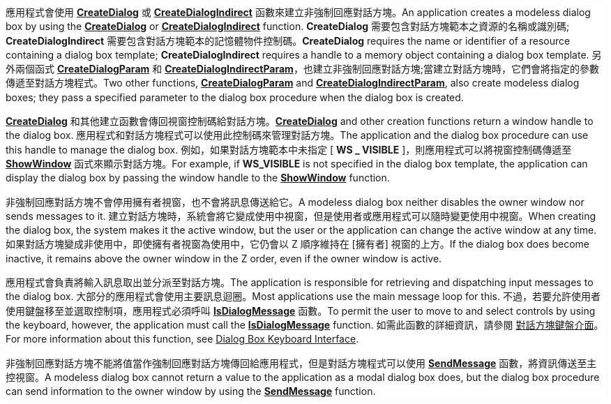 <span data-ttu-id="fe25f-218">應用程式會使用 [**CreateDialog**](/windows/desktop/api/Winuser/nf-winuser-createdialoga) 或 [**CreateDialogIndirect**](/windows/desktop/api/Winuser/nf-winuser-createdialogindirecta) 函數來建立非強制回應對話方塊。</span><span class="sxs-lookup"><span data-stu-id="fe25f-218">An application creates a modeless dialog box by using the [**CreateDialog**](/windows/desktop/api/Winuser/nf-winuser-createdialoga) or [**CreateDialogIndirect**](/windows/desktop/api/Winuser/nf-winuser-createdialogindirecta) function.</span></span> <span data-ttu-id="fe25f-219">**CreateDialog** 需要包含對話方塊範本之資源的名稱或識別碼; **CreateDialogIndirect** 需要包含對話方塊範本的記憶體物件控制碼。</span><span class="sxs-lookup"><span data-stu-id="fe25f-219">**CreateDialog** requires the name or identifier of a resource containing a dialog box template; **CreateDialogIndirect** requires a handle to a memory object containing a dialog box template.</span></span> <span data-ttu-id="fe25f-220">另外兩個函式 [**CreateDialogParam**](/windows/desktop/api/Winuser/nf-winuser-createdialogparama) 和 [**CreateDialogIndirectParam**](/windows/desktop/api/Winuser/nf-winuser-createdialogindirectparama)，也建立非強制回應對話方塊;當建立對話方塊時，它們會將指定的參數傳遞至對話方塊程式。</span><span class="sxs-lookup"><span data-stu-id="fe25f-220">Two other functions, [**CreateDialogParam**](/windows/desktop/api/Winuser/nf-winuser-createdialogparama) and [**CreateDialogIndirectParam**](/windows/desktop/api/Winuser/nf-winuser-createdialogindirectparama), also create modeless dialog boxes; they pass a specified parameter to the dialog box procedure when the dialog box is created.</span></span>

<span data-ttu-id="fe25f-221">[**CreateDialog**](/windows/desktop/api/Winuser/nf-winuser-createdialoga) 和其他建立函數會傳回視窗控制碼給對話方塊。</span><span class="sxs-lookup"><span data-stu-id="fe25f-221">[**CreateDialog**](/windows/desktop/api/Winuser/nf-winuser-createdialoga) and other creation functions return a window handle to the dialog box.</span></span> <span data-ttu-id="fe25f-222">應用程式和對話方塊程式可以使用此控制碼來管理對話方塊。</span><span class="sxs-lookup"><span data-stu-id="fe25f-222">The application and the dialog box procedure can use this handle to manage the dialog box.</span></span> <span data-ttu-id="fe25f-223">例如，如果對話方塊範本中未指定 [ **WS \_ VISIBLE** ]，則應用程式可以將視窗控制碼傳遞至 [**ShowWindow**](/windows/desktop/api/winuser/nf-winuser-showwindow) 函式來顯示對話方塊。</span><span class="sxs-lookup"><span data-stu-id="fe25f-223">For example, if **WS\_VISIBLE** is not specified in the dialog box template, the application can display the dialog box by passing the window handle to the [**ShowWindow**](/windows/desktop/api/winuser/nf-winuser-showwindow) function.</span></span>

<span data-ttu-id="fe25f-224">非強制回應對話方塊不會停用擁有者視窗，也不會將訊息傳送給它。</span><span class="sxs-lookup"><span data-stu-id="fe25f-224">A modeless dialog box neither disables the owner window nor sends messages to it.</span></span> <span data-ttu-id="fe25f-225">建立對話方塊時，系統會將它變成使用中視窗，但是使用者或應用程式可以隨時變更使用中視窗。</span><span class="sxs-lookup"><span data-stu-id="fe25f-225">When creating the dialog box, the system makes it the active window, but the user or the application can change the active window at any time.</span></span> <span data-ttu-id="fe25f-226">如果對話方塊變成非使用中，即使擁有者視窗為使用中，它仍會以 Z 順序維持在 [擁有者] 視窗的上方。</span><span class="sxs-lookup"><span data-stu-id="fe25f-226">If the dialog box does become inactive, it remains above the owner window in the Z order, even if the owner window is active.</span></span>

<span data-ttu-id="fe25f-227">應用程式會負責將輸入訊息取出並分派至對話方塊。</span><span class="sxs-lookup"><span data-stu-id="fe25f-227">The application is responsible for retrieving and dispatching input messages to the dialog box.</span></span> <span data-ttu-id="fe25f-228">大部分的應用程式會使用主要訊息迴圈。</span><span class="sxs-lookup"><span data-stu-id="fe25f-228">Most applications use the main message loop for this.</span></span> <span data-ttu-id="fe25f-229">不過，若要允許使用者使用鍵盤移至並選取控制項，應用程式必須呼叫 [**IsDialogMessage**](/windows/desktop/api/Winuser/nf-winuser-isdialogmessagea) 函數。</span><span class="sxs-lookup"><span data-stu-id="fe25f-229">To permit the user to move to and select controls by using the keyboard, however, the application must call the [**IsDialogMessage**](/windows/desktop/api/Winuser/nf-winuser-isdialogmessagea) function.</span></span> <span data-ttu-id="fe25f-230">如需此函數的詳細資訊，請參閱 [對話方塊鍵盤介面](dlgbox-programming-considerations.md)。</span><span class="sxs-lookup"><span data-stu-id="fe25f-230">For more information about this function, see [Dialog Box Keyboard Interface](dlgbox-programming-considerations.md).</span></span>

<span data-ttu-id="fe25f-231">非強制回應對話方塊不能將值當作強制回應對話方塊傳回給應用程式，但是對話方塊程式可以使用 [**SendMessage**](/windows/desktop/api/winuser/nf-winuser-sendmessage) 函數，將資訊傳送至主控視窗。</span><span class="sxs-lookup"><span data-stu-id="fe25f-231">A modeless dialog box cannot return a value to the application as a modal dialog box does, but the dialog box procedure can send information to the owner window by using the [**SendMessage**](/windows/desktop/api/winuser/nf-winuser-sendmessage) function.</span></span>
